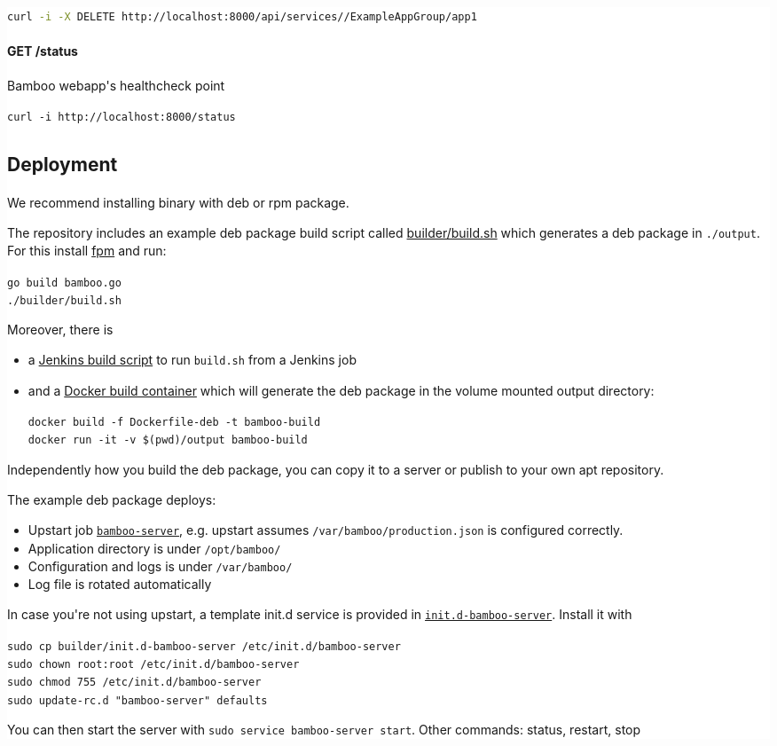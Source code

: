 ```bash
curl -i -X DELETE http://localhost:8000/api/services//ExampleAppGroup/app1
```

#### GET /status

Bamboo webapp's healthcheck point

```
curl -i http://localhost:8000/status
```


## Deployment

We recommend installing binary with deb or rpm package. 

The repository includes an example deb package build script called [builder/build.sh](./builder/build.sh) which generates a deb package in `./output`. For this install [fpm](https://github.com/jordansissel/fpm) and run:

```
go build bamboo.go
./builder/build.sh
```

Moreover, there is
- a [Jenkins build script](builder/ci-jenkins.sh) to run `build.sh` from a Jenkins job
- and a [Docker build container](builder/build.sh) which will generate the deb package in the volume mounted output directory:

  ```
  docker build -f Dockerfile-deb -t bamboo-build
  docker run -it -v $(pwd)/output bamboo-build
  ```

Independently how you build the deb package, you can copy it to a server or publish to your own apt repository.

The example deb package deploys:

* Upstart job [`bamboo-server`](https://github.com/QubitProducts/bamboo/blob/master/builder/bamboo-server), e.g. upstart assumes `/var/bamboo/production.json` is configured correctly.
* Application directory is under `/opt/bamboo/`
* Configuration and logs is under `/var/bamboo/`
* Log file is rotated automatically

In case you're not using upstart, a template init.d service is provided in [`init.d-bamboo-server`](https://github.com/QubitProducts/bamboo/blob/master/builder/init.d-bamboo-server). Install it with
```
sudo cp builder/init.d-bamboo-server /etc/init.d/bamboo-server
sudo chown root:root /etc/init.d/bamboo-server
sudo chmod 755 /etc/init.d/bamboo-server
sudo update-rc.d "bamboo-server" defaults
```

You can then start the server with ```sudo service bamboo-server start```. Other commands: status, restart, stop

